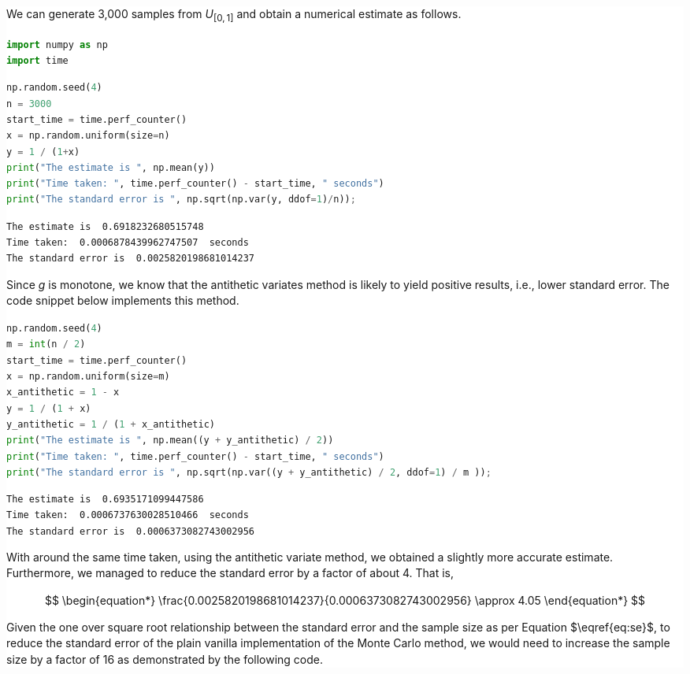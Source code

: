 We can generate 3,000 samples from $U_{[0,1]}$ and obtain a numerical estimate as follows. 


```python
import numpy as np
import time
```


```python
np.random.seed(4)
n = 3000
start_time = time.perf_counter()
x = np.random.uniform(size=n)
y = 1 / (1+x)
print("The estimate is ", np.mean(y))
print("Time taken: ", time.perf_counter() - start_time, " seconds")
print("The standard error is ", np.sqrt(np.var(y, ddof=1)/n));
```

    The estimate is  0.6918232680515748
    Time taken:  0.0006878439962747507  seconds
    The standard error is  0.0025820198681014237


Since $g$ is monotone, we know that the antithetic variates method is likely to yield positive results, i.e., lower standard error. The code snippet below implements this method.


```python
np.random.seed(4)
m = int(n / 2)
start_time = time.perf_counter()
x = np.random.uniform(size=m)
x_antithetic = 1 - x
y = 1 / (1 + x)
y_antithetic = 1 / (1 + x_antithetic)
print("The estimate is ", np.mean((y + y_antithetic) / 2))
print("Time taken: ", time.perf_counter() - start_time, " seconds")
print("The standard error is ", np.sqrt(np.var((y + y_antithetic) / 2, ddof=1) / m ));
```

    The estimate is  0.6935171099447586
    Time taken:  0.0006737630028510466  seconds
    The standard error is  0.0006373082743002956


With around the same time taken, using the antithetic variate method, we obtained a slightly more accurate estimate. Furthermore, we managed to reduce the standard error by a factor of about 4. That is, 

$$
\begin{equation*}
\frac{0.0025820198681014237}{0.0006373082743002956} \approx 4.05
\end{equation*}
$$

Given the one over square root relationship between the standard error and the sample size as per Equation $\eqref{eq:se}$, to reduce the standard error of the plain vanilla implementation of the Monte Carlo method, we would need to increase the sample size by a factor of 16 as demonstrated by the following code.
